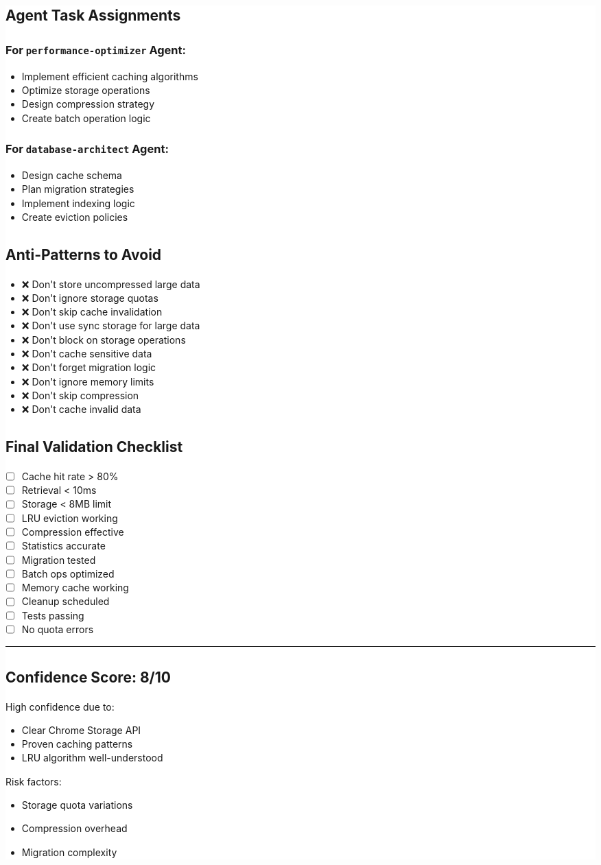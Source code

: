 ## Agent Task Assignments

### For `performance-optimizer` Agent:
- Implement efficient caching algorithms
- Optimize storage operations
- Design compression strategy
- Create batch operation logic

### For `database-architect` Agent:
- Design cache schema
- Plan migration strategies
- Implement indexing logic
- Create eviction policies

## Anti-Patterns to Avoid
- ❌ Don't store uncompressed large data
- ❌ Don't ignore storage quotas
- ❌ Don't skip cache invalidation
- ❌ Don't use sync storage for large data
- ❌ Don't block on storage operations
- ❌ Don't cache sensitive data
- ❌ Don't forget migration logic
- ❌ Don't ignore memory limits
- ❌ Don't skip compression
- ❌ Don't cache invalid data

## Final Validation Checklist
- [ ] Cache hit rate > 80%
- [ ] Retrieval < 10ms
- [ ] Storage < 8MB limit
- [ ] LRU eviction working
- [ ] Compression effective
- [ ] Statistics accurate
- [ ] Migration tested
- [ ] Batch ops optimized
- [ ] Memory cache working
- [ ] Cleanup scheduled
- [ ] Tests passing
- [ ] No quota errors

---

## Confidence Score: 8/10
High confidence due to:
- Clear Chrome Storage API
- Proven caching patterns
- LRU algorithm well-understood

Risk factors:
- Storage quota variations
- Compression overhead
- Migration complexity

  [key: string]: any;